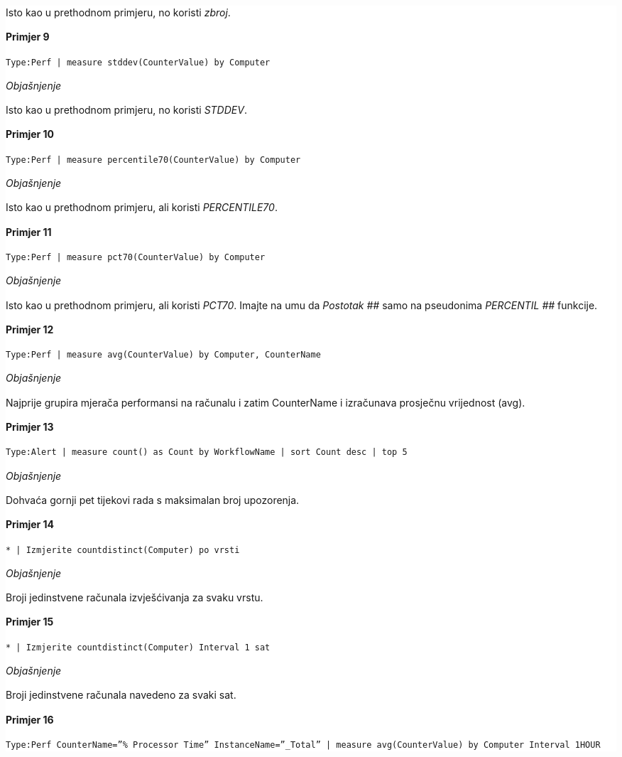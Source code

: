 Isto kao u prethodnom primjeru, no koristi *zbroj*.

**Primjer 9**

    Type:Perf | measure stddev(CounterValue) by Computer

*Objašnjenje*

Isto kao u prethodnom primjeru, no koristi *STDDEV*.

**Primjer 10**

    Type:Perf | measure percentile70(CounterValue) by Computer

*Objašnjenje*

Isto kao u prethodnom primjeru, ali koristi *PERCENTILE70*.

**Primjer 11**

    Type:Perf | measure pct70(CounterValue) by Computer

*Objašnjenje*

Isto kao u prethodnom primjeru, ali koristi *PCT70*. Imajte na umu da *Postotak ##* samo na pseudonima *PERCENTIL ##* funkcije.

**Primjer 12**

    Type:Perf | measure avg(CounterValue) by Computer, CounterName

*Objašnjenje*

Najprije grupira mjerača performansi na računalu i zatim CounterName i izračunava prosječnu vrijednost (avg).

**Primjer 13**

    Type:Alert | measure count() as Count by WorkflowName | sort Count desc | top 5

*Objašnjenje*

Dohvaća gornji pet tijekovi rada s maksimalan broj upozorenja.

**Primjer 14**

    * | Izmjerite countdistinct(Computer) po vrsti

*Objašnjenje*

Broji jedinstvene računala izvješćivanja za svaku vrstu.

**Primjer 15**

    * | Izmjerite countdistinct(Computer) Interval 1 sat

*Objašnjenje*

Broji jedinstvene računala navedeno za svaki sat.

**Primjer 16**

```
Type:Perf CounterName=”% Processor Time” InstanceName=”_Total” | measure avg(CounterValue) by Computer Interval 1HOUR
```
